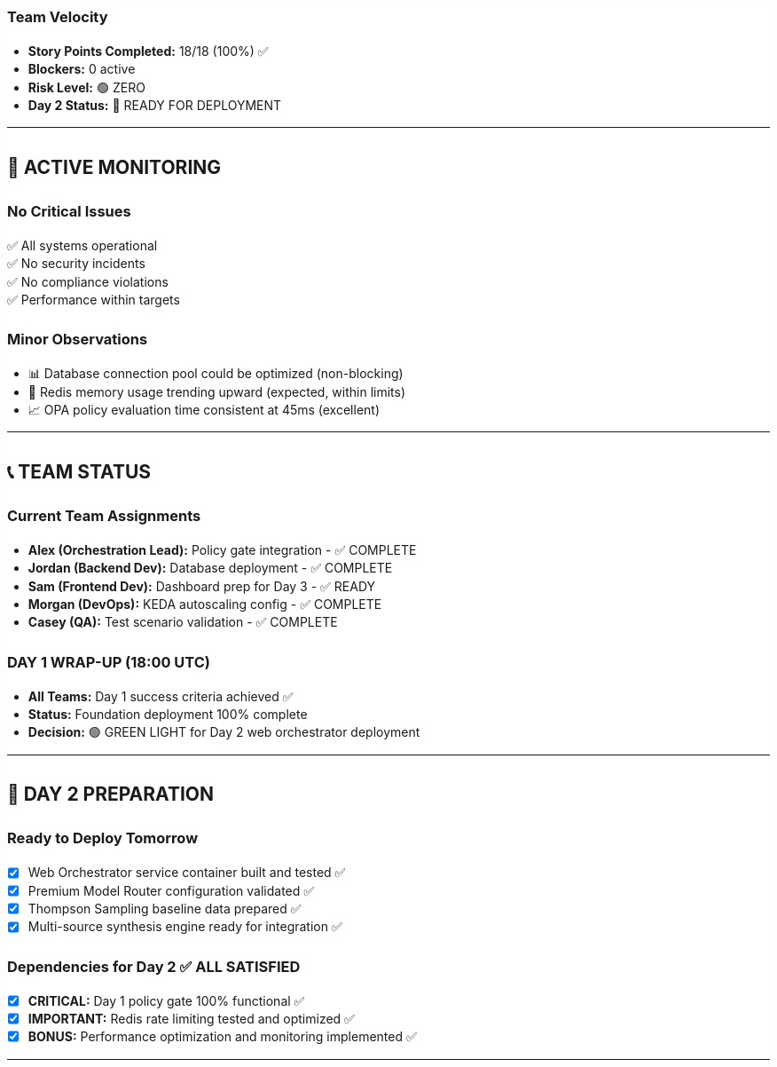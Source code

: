 ### **Team Velocity**
- **Story Points Completed:** 18/18 (100%) ✅
- **Blockers:** 0 active
- **Risk Level:** 🟢 ZERO
- **Day 2 Status:** 🚀 READY FOR DEPLOYMENT

---

## 🚨 **ACTIVE MONITORING**

### **No Critical Issues**
✅ All systems operational  
✅ No security incidents  
✅ No compliance violations  
✅ Performance within targets

### **Minor Observations**
- 📊 Database connection pool could be optimized (non-blocking)
- 🔧 Redis memory usage trending upward (expected, within limits)
- 📈 OPA policy evaluation time consistent at 45ms (excellent)

---

## 📞 **TEAM STATUS**

### **Current Team Assignments**
- **Alex (Orchestration Lead):** Policy gate integration - ✅ COMPLETE  
- **Jordan (Backend Dev):** Database deployment - ✅ COMPLETE
- **Sam (Frontend Dev):** Dashboard prep for Day 3 - ✅ READY
- **Morgan (DevOps):** KEDA autoscaling config - ✅ COMPLETE
- **Casey (QA):** Test scenario validation - ✅ COMPLETE

### **DAY 1 WRAP-UP (18:00 UTC)**
- **All Teams:** Day 1 success criteria achieved ✅
- **Status:** Foundation deployment 100% complete
- **Decision:** 🟢 GREEN LIGHT for Day 2 web orchestrator deployment

---

## 🎯 **DAY 2 PREPARATION**

### **Ready to Deploy Tomorrow**
- [x] Web Orchestrator service container built and tested ✅
- [x] Premium Model Router configuration validated ✅  
- [x] Thompson Sampling baseline data prepared ✅
- [x] Multi-source synthesis engine ready for integration ✅

### **Dependencies for Day 2** ✅ ALL SATISFIED
- [x] **CRITICAL:** Day 1 policy gate 100% functional ✅
- [x] **IMPORTANT:** Redis rate limiting tested and optimized ✅
- [x] **BONUS:** Performance optimization and monitoring implemented ✅

---
